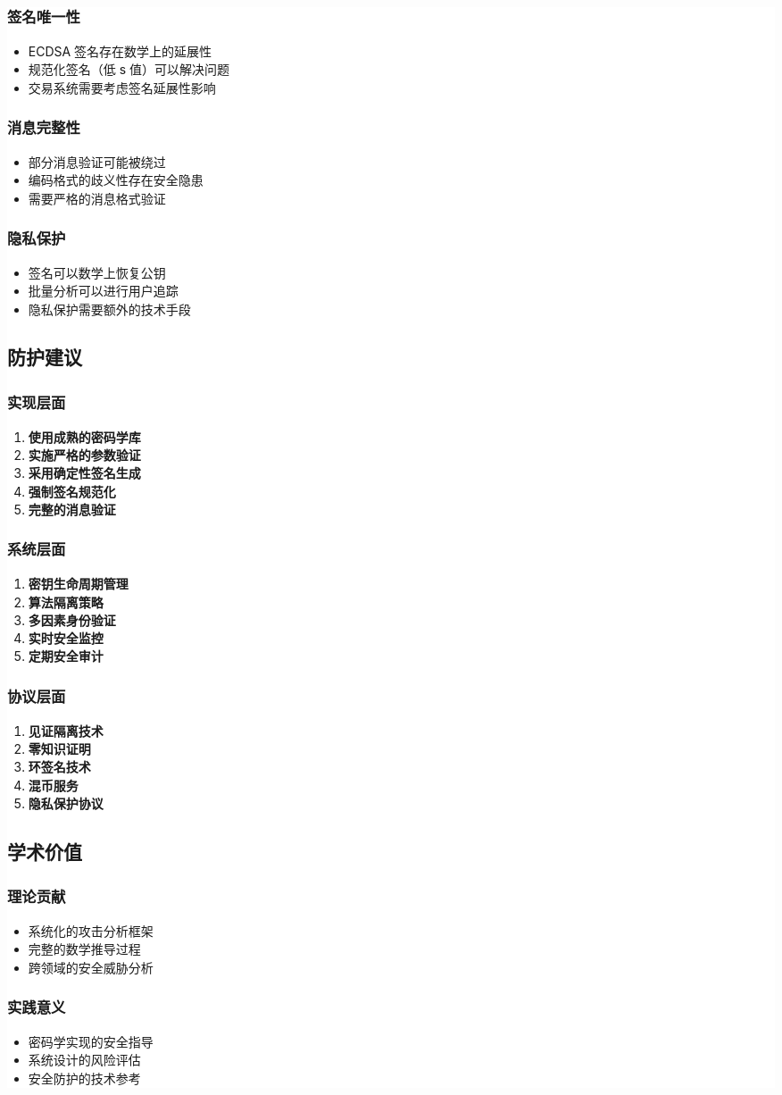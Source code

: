 ### 签名唯一性
- ECDSA 签名存在数学上的延展性
- 规范化签名（低 s 值）可以解决问题
- 交易系统需要考虑签名延展性影响

### 消息完整性
- 部分消息验证可能被绕过
- 编码格式的歧义性存在安全隐患
- 需要严格的消息格式验证

### 隐私保护
- 签名可以数学上恢复公钥
- 批量分析可以进行用户追踪
- 隐私保护需要额外的技术手段

## 防护建议

### 实现层面
1. **使用成熟的密码学库**
2. **实施严格的参数验证**
3. **采用确定性签名生成**
4. **强制签名规范化**
5. **完整的消息验证**

### 系统层面
1. **密钥生命周期管理**
2. **算法隔离策略**
3. **多因素身份验证**
4. **实时安全监控**
5. **定期安全审计**

### 协议层面
1. **见证隔离技术**
2. **零知识证明**
3. **环签名技术**
4. **混币服务**
5. **隐私保护协议**

## 学术价值

### 理论贡献
- 系统化的攻击分析框架
- 完整的数学推导过程
- 跨领域的安全威胁分析

### 实践意义
- 密码学实现的安全指导
- 系统设计的风险评估
- 安全防护的技术参考
